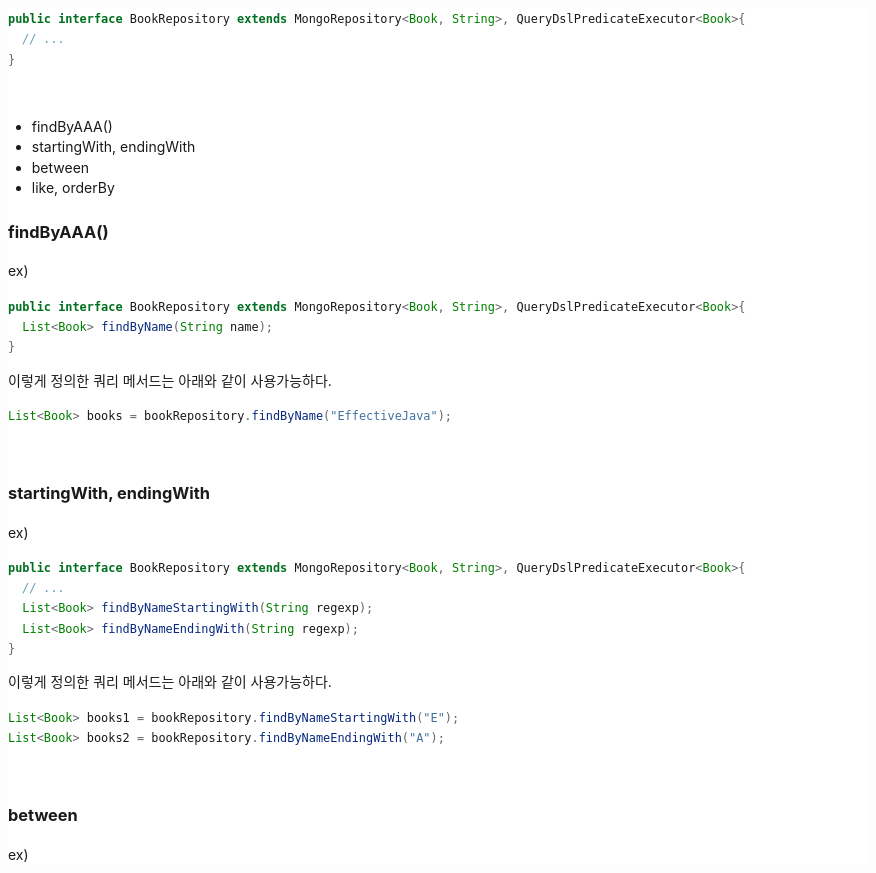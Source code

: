 ```java
public interface BookRepository extends MongoRepository<Book, String>, QueryDslPredicateExecutor<Book>{
  // ...
}
```

<br>

- findByAAA()
- startingWith, endingWith
- between 
- like, orderBy

### findByAAA()

ex)

```java
public interface BookRepository extends MongoRepository<Book, String>, QueryDslPredicateExecutor<Book>{
  List<Book> findByName(String name);
}
```

이렇게 정의한 쿼리 메서드는 아래와 같이 사용가능하다.

```java
List<Book> books = bookRepository.findByName("EffectiveJava");
```

<br>

### startingWith, endingWith

ex)

```java
public interface BookRepository extends MongoRepository<Book, String>, QueryDslPredicateExecutor<Book>{
  // ...
  List<Book> findByNameStartingWith(String regexp);
  List<Book> findByNameEndingWith(String regexp);
}
```

이렇게 정의한 쿼리 메서드는 아래와 같이 사용가능하다.

```java
List<Book> books1 = bookRepository.findByNameStartingWith("E");
List<Book> books2 = bookRepository.findByNameEndingWith("A");
```

<br>

### between

ex)
